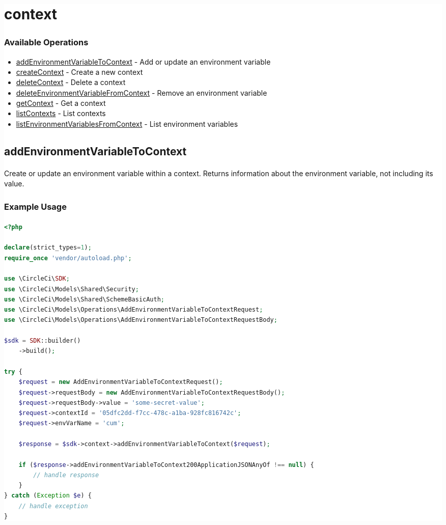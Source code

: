 # context

### Available Operations

* [addEnvironmentVariableToContext](#addenvironmentvariabletocontext) - Add or update an environment variable
* [createContext](#createcontext) - Create a new context
* [deleteContext](#deletecontext) - Delete a context
* [deleteEnvironmentVariableFromContext](#deleteenvironmentvariablefromcontext) - Remove an environment variable
* [getContext](#getcontext) - Get a context
* [listContexts](#listcontexts) - List contexts
* [listEnvironmentVariablesFromContext](#listenvironmentvariablesfromcontext) - List environment variables

## addEnvironmentVariableToContext

Create or update an environment variable within a context. Returns information about the environment variable, not including its value.

### Example Usage

```php
<?php

declare(strict_types=1);
require_once 'vendor/autoload.php';

use \CircleCi\SDK;
use \CircleCi\Models\Shared\Security;
use \CircleCi\Models\Shared\SchemeBasicAuth;
use \CircleCi\Models\Operations\AddEnvironmentVariableToContextRequest;
use \CircleCi\Models\Operations\AddEnvironmentVariableToContextRequestBody;

$sdk = SDK::builder()
    ->build();

try {
    $request = new AddEnvironmentVariableToContextRequest();
    $request->requestBody = new AddEnvironmentVariableToContextRequestBody();
    $request->requestBody->value = 'some-secret-value';
    $request->contextId = '05dfc2dd-f7cc-478c-a1ba-928fc816742c';
    $request->envVarName = 'cum';

    $response = $sdk->context->addEnvironmentVariableToContext($request);

    if ($response->addEnvironmentVariableToContext200ApplicationJSONAnyOf !== null) {
        // handle response
    }
} catch (Exception $e) {
    // handle exception
}
```

